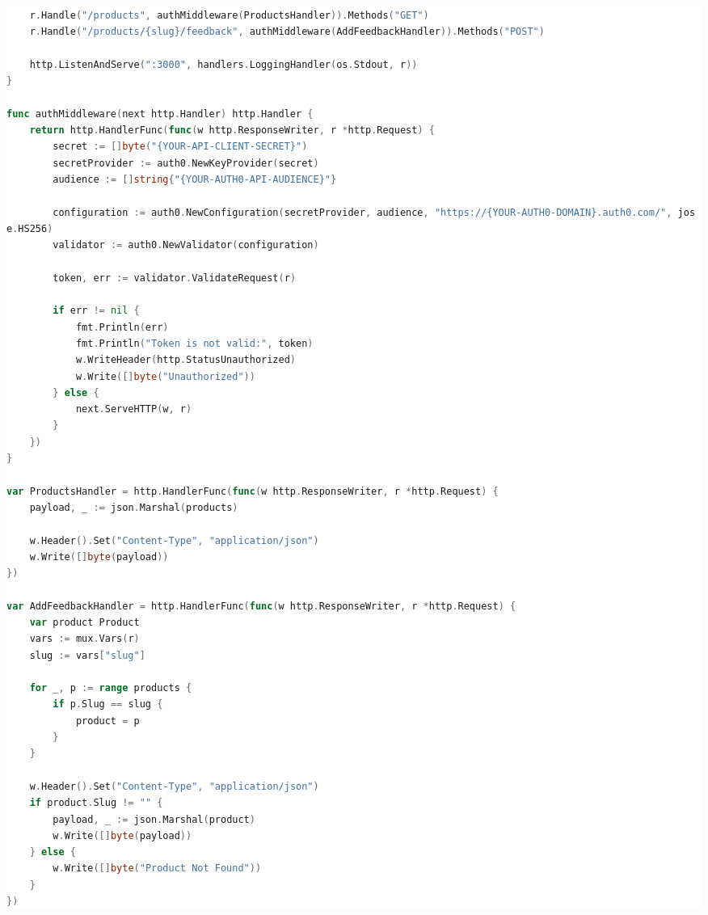 ```go
    r.Handle("/products", authMiddleware(ProductsHandler)).Methods("GET")
    r.Handle("/products/{slug}/feedback", authMiddleware(AddFeedbackHandler)).Methods("POST")

    http.ListenAndServe(":3000", handlers.LoggingHandler(os.Stdout, r))
}

func authMiddleware(next http.Handler) http.Handler {
    return http.HandlerFunc(func(w http.ResponseWriter, r *http.Request) {
        secret := []byte("{YOUR-API-CLIENT-SECRET}")
        secretProvider := auth0.NewKeyProvider(secret)
        audience := []string{"{YOUR-AUTH0-API-AUDIENCE}"}

        configuration := auth0.NewConfiguration(secretProvider, audience, "https://{YOUR-AUTH0-DOMAIN}.auth0.com/", jose.HS256)
        validator := auth0.NewValidator(configuration)

        token, err := validator.ValidateRequest(r)

        if err != nil {
            fmt.Println(err)
            fmt.Println("Token is not valid:", token)
            w.WriteHeader(http.StatusUnauthorized)
            w.Write([]byte("Unauthorized"))
        } else {
            next.ServeHTTP(w, r)
        }
    })
}

var ProductsHandler = http.HandlerFunc(func(w http.ResponseWriter, r *http.Request) {
    payload, _ := json.Marshal(products)

    w.Header().Set("Content-Type", "application/json")
    w.Write([]byte(payload))
})

var AddFeedbackHandler = http.HandlerFunc(func(w http.ResponseWriter, r *http.Request) {
    var product Product
    vars := mux.Vars(r)
    slug := vars["slug"]

    for _, p := range products {
        if p.Slug == slug {
            product = p
        }
    }

    w.Header().Set("Content-Type", "application/json")
    if product.Slug != "" {
        payload, _ := json.Marshal(product)
        w.Write([]byte(payload))
    } else {
        w.Write([]byte("Product Not Found"))
    }
})
```
